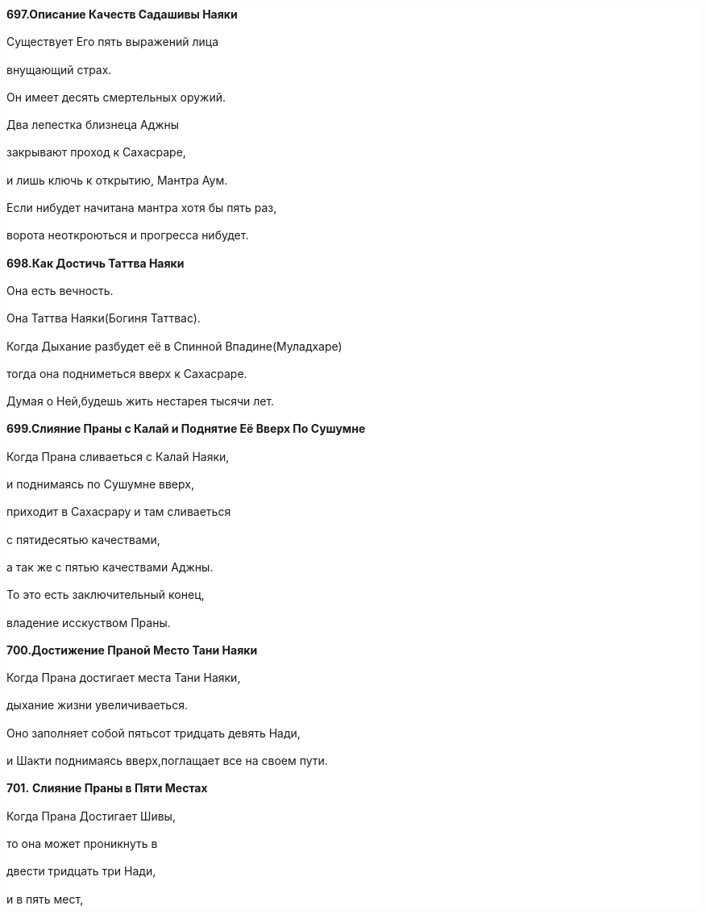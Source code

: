 **697.Описание Качеств Садашивы Наяки** 

 Существует Его пять выражений лица

 внущающий страх.

 Он имеет десять смертельных оружий.

 Два лепестка близнеца Аджны

 закрывают проход к Сахасраре,

 и лишь ключь к открытию, Мантра Аум.

 Если нибудет начитана мантра хотя бы пять раз,

 ворота неоткроються и прогресса нибудет.

**698.Как Достичь Таттва Наяки** 

 Она есть вечность.

 Она Таттва Наяки(Богиня Таттвас).

 Когда Дыхание разбудет её в Спинной Впадине(Муладхаре)

 тогда она подниметься вверх к Сахасраре.

 Думая о Ней,будешь жить нестарея тысячи лет.

**699.Слияние Праны с Калай и Поднятие Её Вверх По Сушумне** 

 Когда Прана сливаеться с Калай Наяки,

 и поднимаясь по Сушумне вверх,

 приходит в Сахасрару и там сливаеться

 с пятидесятью качествами,

 а так же с пятью качествами Аджны.

 То это есть заключительный конец,

 владение исскуством Праны.

**700.Достижение Праной Место Тани Наяки** 

 Когда Прана достигает места Тани Наяки,

 дыхание жизни увеличиваеться.

 Оно заполняет собой пятьсот тридцать девять Нади,

 и Шакти поднимаясь вверх,поглащает все на своем пути.

**701.** **Слияние Праны в Пяти Местах** 

 Когда Прана Достигает Шивы,

 то она может проникнуть в

 двести тридцать три Нади,

 и в пять мест,
